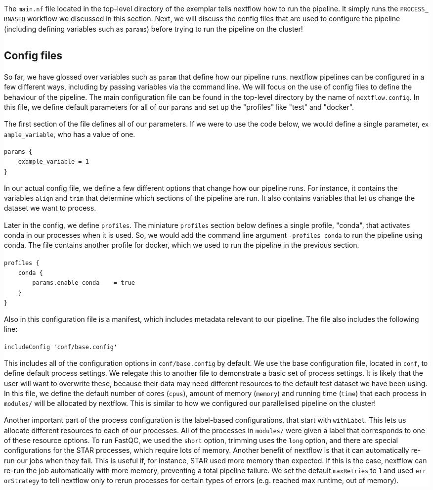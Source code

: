 The `main.nf` file located in the top-level directory of the exemplar tells nextflow how to run the pipeline. It simply runs the `PROCESS_RNASEQ` workflow we discussed in this section. Next, we will discuss the config files that are used to configure the pipeline (including defining variables such as `params`) before trying to run the pipeline on the cluster!

## Config files

So far, we have glossed over variables such as `param` that define how our pipeline runs. nextflow pipelines can be configured in a few different ways, including by passing variables via the command line. We will focus on the use of config files to define the behaviour of the pipeline. The main configuration file can be found in the top-level directory by the name of `nextflow.config`. In this file, we define default parameters for all of our `params` and set up the "profiles" like "test" and "docker".

The first section of the file defines all of our parameters. If we were to use the code below, we would define a single parameter, `example_variable`, who has a value of one. 
```
params {
    example_variable = 1
}
```

In our actual config file, we define a few different options that change how our pipeline runs. For instance, it contains the variables `align` and `trim` that determine which sections of the pipeline are run. It also contains variables that let us change the dataset we want to process.

Later in the config, we define `profiles`. The miniature `profiles` section below defines a single profile, "conda", that activates conda in our processes when it is used. So, we would add the command line argument `-profiles conda` to run the pipeline using conda. The file contains another profile for docker, which we used to run the pipeline in the previous section.
```
profiles {
    conda {
        params.enable_conda    = true
    }
}
```

Also in this configuration file is a manifest, which includes metadata relevant to our pipeline. The file also includes the following line:
```
includeConfig 'conf/base.config'
```

This includes all of the configuration options in `conf/base.config` by default. We use the base configuration file, located in `conf`, to define default process settings. We relegate this to another file to demonstrate a basic set of process settings. It is likely that the user will want to overwrite these, because their data may need different resources to the default test dataset we have been using. In this file, we define the default number of cores (`cpus`), amount of memory (`memory`) and running time (`time`) that each process in `modules/` will be allocated by nextflow. This is similar to how we configured our parallelised pipeline on the cluster!

Another important part of the process configuration is the label-based configurations, that start with `withLabel`. This lets us allocate different resources to each of our processes. All of the processes in `modules/` were given a label that corresponds to one of these resource options. To run FastQC, we used the `short` option, trimming uses the `long` option, and there are special configurations for the STAR processes, which require lots of memory. Another benefit of nextflow is that it can automatically re-run our jobs when they fail. This is useful if, for instance, STAR used more memory than expected. If this is the case, nextflow can re-run the job automatically with more memory, preventing a total pipeline failure. We set the default `maxRetries` to 1 and used `errorStrategy` to tell nextflow only to rerun processes for certain types of errors (e.g. reached max runtime, out of memory).
